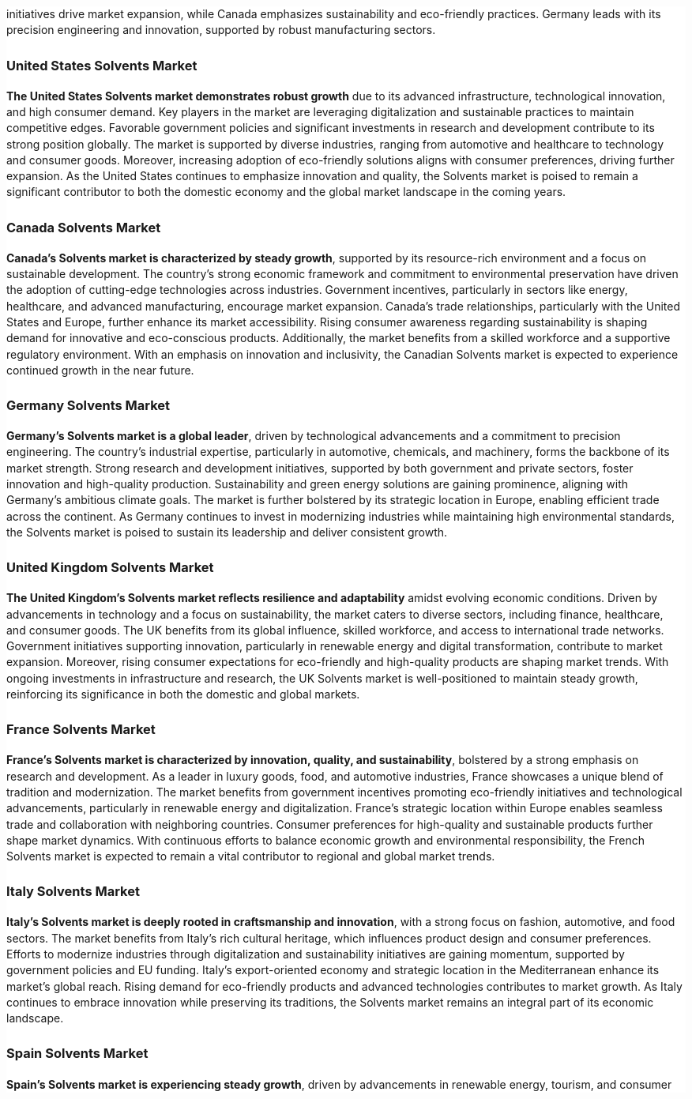 initiatives drive market expansion, while Canada emphasizes sustainability and eco-friendly practices. Germany leads with its precision engineering and innovation, supported by robust manufacturing sectors.</span></em></p></blockquote><h3><strong>United States Solvents Market</strong></h3><p><strong>The United States Solvents market demonstrates robust growth</strong> due to its advanced infrastructure, technological innovation, and high consumer demand. Key players in the market are leveraging digitalization and sustainable practices to maintain competitive edges. Favorable government policies and significant investments in research and development contribute to its strong position globally. The market is supported by diverse industries, ranging from automotive and healthcare to technology and consumer goods. Moreover, increasing adoption of eco-friendly solutions aligns with consumer preferences, driving further expansion. As the United States continues to emphasize innovation and quality, the Solvents market is poised to remain a significant contributor to both the domestic economy and the global market landscape in the coming years.</p><h3><strong>Canada Solvents Market</strong></h3><p><strong>Canada&rsquo;s Solvents market is characterized by steady growth</strong>, supported by its resource-rich environment and a focus on sustainable development. The country&rsquo;s strong economic framework and commitment to environmental preservation have driven the adoption of cutting-edge technologies across industries. Government incentives, particularly in sectors like energy, healthcare, and advanced manufacturing, encourage market expansion. Canada&rsquo;s trade relationships, particularly with the United States and Europe, further enhance its market accessibility. Rising consumer awareness regarding sustainability is shaping demand for innovative and eco-conscious products. Additionally, the market benefits from a skilled workforce and a supportive regulatory environment. With an emphasis on innovation and inclusivity, the Canadian Solvents market is expected to experience continued growth in the near future.</p><h3><strong>Germany Solvents Market</strong></h3><p><strong>Germany&rsquo;s Solvents market is a global leader</strong>, driven by technological advancements and a commitment to precision engineering. The country&rsquo;s industrial expertise, particularly in automotive, chemicals, and machinery, forms the backbone of its market strength. Strong research and development initiatives, supported by both government and private sectors, foster innovation and high-quality production. Sustainability and green energy solutions are gaining prominence, aligning with Germany&rsquo;s ambitious climate goals. The market is further bolstered by its strategic location in Europe, enabling efficient trade across the continent. As Germany continues to invest in modernizing industries while maintaining high environmental standards, the Solvents market is poised to sustain its leadership and deliver consistent growth.</p><h3><strong>United Kingdom Solvents Market</strong></h3><p><strong>The United Kingdom&rsquo;s Solvents market reflects resilience and adaptability</strong> amidst evolving economic conditions. Driven by advancements in technology and a focus on sustainability, the market caters to diverse sectors, including finance, healthcare, and consumer goods. The UK benefits from its global influence, skilled workforce, and access to international trade networks. Government initiatives supporting innovation, particularly in renewable energy and digital transformation, contribute to market expansion. Moreover, rising consumer expectations for eco-friendly and high-quality products are shaping market trends. With ongoing investments in infrastructure and research, the UK Solvents market is well-positioned to maintain steady growth, reinforcing its significance in both the domestic and global markets.</p><h3><strong>France Solvents Market</strong></h3><p><strong>France&rsquo;s Solvents market is characterized by innovation, quality, and sustainability</strong>, bolstered by a strong emphasis on research and development. As a leader in luxury goods, food, and automotive industries, France showcases a unique blend of tradition and modernization. The market benefits from government incentives promoting eco-friendly initiatives and technological advancements, particularly in renewable energy and digitalization. France&rsquo;s strategic location within Europe enables seamless trade and collaboration with neighboring countries. Consumer preferences for high-quality and sustainable products further shape market dynamics. With continuous efforts to balance economic growth and environmental responsibility, the French Solvents market is expected to remain a vital contributor to regional and global market trends.</p><h3><strong>Italy Solvents Market</strong></h3><p><strong>Italy&rsquo;s Solvents market is deeply rooted in craftsmanship and innovation</strong>, with a strong focus on fashion, automotive, and food sectors. The market benefits from Italy&rsquo;s rich cultural heritage, which influences product design and consumer preferences. Efforts to modernize industries through digitalization and sustainability initiatives are gaining momentum, supported by government policies and EU funding. Italy&rsquo;s export-oriented economy and strategic location in the Mediterranean enhance its market&rsquo;s global reach. Rising demand for eco-friendly products and advanced technologies contributes to market growth. As Italy continues to embrace innovation while preserving its traditions, the Solvents market remains an integral part of its economic landscape.</p><h3><strong>Spain Solvents Market</strong></h3><p><strong>Spain&rsquo;s Solvents market is experiencing steady growth</strong>, driven by advancements in renewable energy, tourism, and consumer